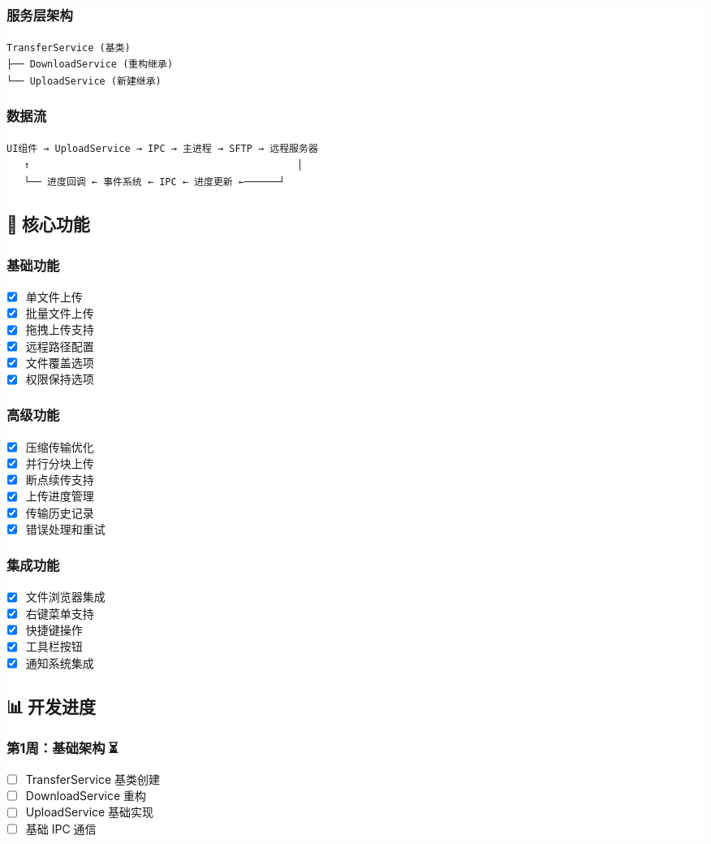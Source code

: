 ```
```

### 服务层架构
```
TransferService (基类)
├── DownloadService (重构继承)
└── UploadService (新建继承)
```

### 数据流
```
UI组件 → UploadService → IPC → 主进程 → SFTP → 远程服务器
   ↑                                              │
   └── 进度回调 ← 事件系统 ← IPC ← 进度更新 ←──────┘
```

## 🚀 核心功能

### 基础功能
- [x] 单文件上传
- [x] 批量文件上传
- [x] 拖拽上传支持
- [x] 远程路径配置
- [x] 文件覆盖选项
- [x] 权限保持选项

### 高级功能
- [x] 压缩传输优化
- [x] 并行分块上传
- [x] 断点续传支持
- [x] 上传进度管理
- [x] 传输历史记录
- [x] 错误处理和重试

### 集成功能
- [x] 文件浏览器集成
- [x] 右键菜单支持
- [x] 快捷键操作
- [x] 工具栏按钮
- [x] 通知系统集成

## 📊 开发进度

### 第1周：基础架构 ⏳
- [ ] TransferService 基类创建
- [ ] DownloadService 重构
- [ ] UploadService 基础实现
- [ ] 基础 IPC 通信
